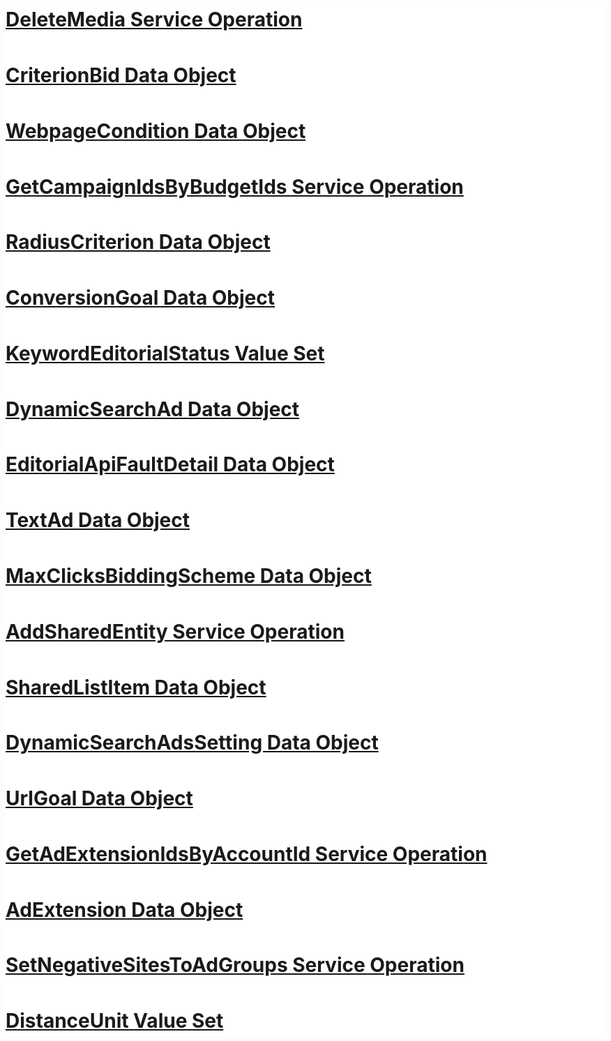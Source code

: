 # [DeleteMedia Service Operation](deletemedia-service-operation.md)
# [CriterionBid Data Object](criterionbid-data-object.md)
# [WebpageCondition Data Object](webpagecondition-data-object.md)
# [GetCampaignIdsByBudgetIds Service Operation](getcampaignidsbybudgetids-service-operation.md)
# [RadiusCriterion Data Object](radiuscriterion-data-object.md)
# [ConversionGoal Data Object](conversiongoal-data-object.md)
# [KeywordEditorialStatus Value Set](keywordeditorialstatus-value-set.md)
# [DynamicSearchAd Data Object](dynamicsearchad-data-object.md)
# [EditorialApiFaultDetail Data Object](editorialapifaultdetail-data-object.md)
# [TextAd Data Object](textad-data-object.md)
# [MaxClicksBiddingScheme Data Object](maxclicksbiddingscheme-data-object.md)
# [AddSharedEntity Service Operation](addsharedentity-service-operation.md)
# [SharedListItem Data Object](sharedlistitem-data-object.md)
# [DynamicSearchAdsSetting Data Object](dynamicsearchadssetting-data-object.md)
# [UrlGoal Data Object](urlgoal-data-object.md)
# [GetAdExtensionIdsByAccountId Service Operation](getadextensionidsbyaccountid-service-operation.md)
# [AdExtension Data Object](adextension-data-object.md)
# [SetNegativeSitesToAdGroups Service Operation](setnegativesitestoadgroups-service-operation.md)
# [DistanceUnit Value Set](distanceunit-value-set.md)